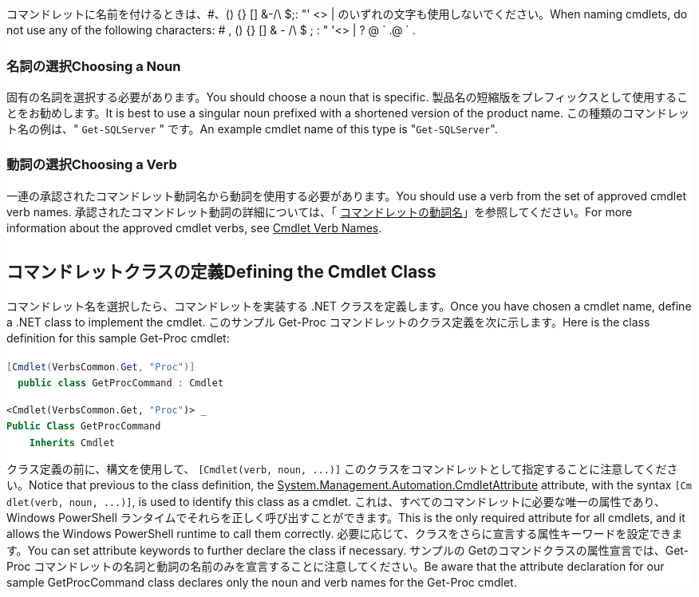<span data-ttu-id="a3625-111">コマンドレットに名前を付けるときは、#、() {} [] &-/\ $;: "' <> &#124;  のいずれの文字も使用しないでください。</span><span class="sxs-lookup"><span data-stu-id="a3625-111">When naming cmdlets, do not use any of the following characters: # , () {} [] & - /\ $ ; : " '<> &#124; ?</span></span> <span data-ttu-id="a3625-112">@ \` .</span><span class="sxs-lookup"><span data-stu-id="a3625-112">@ \` .</span></span>

### <a name="choosing-a-noun"></a><span data-ttu-id="a3625-113">名詞の選択</span><span class="sxs-lookup"><span data-stu-id="a3625-113">Choosing a Noun</span></span>

<span data-ttu-id="a3625-114">固有の名詞を選択する必要があります。</span><span class="sxs-lookup"><span data-stu-id="a3625-114">You should choose a noun that is specific.</span></span> <span data-ttu-id="a3625-115">製品名の短縮版をプレフィックスとして使用することをお勧めします。</span><span class="sxs-lookup"><span data-stu-id="a3625-115">It is best to use a singular noun prefixed with a shortened version of the product name.</span></span> <span data-ttu-id="a3625-116">この種類のコマンドレット名の例は、" `Get-SQLServer` " です。</span><span class="sxs-lookup"><span data-stu-id="a3625-116">An example cmdlet name of this type is "`Get-SQLServer`".</span></span>

### <a name="choosing-a-verb"></a><span data-ttu-id="a3625-117">動詞の選択</span><span class="sxs-lookup"><span data-stu-id="a3625-117">Choosing a Verb</span></span>

<span data-ttu-id="a3625-118">一連の承認されたコマンドレット動詞名から動詞を使用する必要があります。</span><span class="sxs-lookup"><span data-stu-id="a3625-118">You should use a verb from the set of approved cmdlet verb names.</span></span> <span data-ttu-id="a3625-119">承認されたコマンドレット動詞の詳細については、「 [コマンドレットの動詞名](./approved-verbs-for-windows-powershell-commands.md)」を参照してください。</span><span class="sxs-lookup"><span data-stu-id="a3625-119">For more information about the approved cmdlet verbs, see [Cmdlet Verb Names](./approved-verbs-for-windows-powershell-commands.md).</span></span>

## <a name="defining-the-cmdlet-class"></a><span data-ttu-id="a3625-120">コマンドレットクラスの定義</span><span class="sxs-lookup"><span data-stu-id="a3625-120">Defining the Cmdlet Class</span></span>

<span data-ttu-id="a3625-121">コマンドレット名を選択したら、コマンドレットを実装する .NET クラスを定義します。</span><span class="sxs-lookup"><span data-stu-id="a3625-121">Once you have chosen a cmdlet name, define a .NET class to implement the cmdlet.</span></span> <span data-ttu-id="a3625-122">このサンプル Get-Proc コマンドレットのクラス定義を次に示します。</span><span class="sxs-lookup"><span data-stu-id="a3625-122">Here is the class definition for this sample Get-Proc cmdlet:</span></span>

```csharp
[Cmdlet(VerbsCommon.Get, "Proc")]
  public class GetProcCommand : Cmdlet
```

```vb
<Cmdlet(VerbsCommon.Get, "Proc")> _
Public Class GetProcCommand
    Inherits Cmdlet
```

<span data-ttu-id="a3625-123">クラス定義の前に、構文を使用[](/dotnet/api/System.Management.Automation.CmdletAttribute)して、 `[Cmdlet(verb, noun, ...)]` このクラスをコマンドレットとして指定することに注意してください。</span><span class="sxs-lookup"><span data-stu-id="a3625-123">Notice that previous to the class definition, the [System.Management.Automation.CmdletAttribute](/dotnet/api/System.Management.Automation.CmdletAttribute) attribute, with the syntax `[Cmdlet(verb, noun, ...)]`, is used to identify this class as a cmdlet.</span></span> <span data-ttu-id="a3625-124">これは、すべてのコマンドレットに必要な唯一の属性であり、Windows PowerShell ランタイムでそれらを正しく呼び出すことができます。</span><span class="sxs-lookup"><span data-stu-id="a3625-124">This is the only required attribute for all cmdlets, and it allows the Windows PowerShell runtime to call them correctly.</span></span> <span data-ttu-id="a3625-125">必要に応じて、クラスをさらに宣言する属性キーワードを設定できます。</span><span class="sxs-lookup"><span data-stu-id="a3625-125">You can set attribute keywords to further declare the class if necessary.</span></span> <span data-ttu-id="a3625-126">サンプルの Getのコマンドクラスの属性宣言では、Get-Proc コマンドレットの名詞と動詞の名前のみを宣言することに注意してください。</span><span class="sxs-lookup"><span data-stu-id="a3625-126">Be aware that the attribute declaration for our sample GetProcCommand class declares only the noun and verb names for the Get-Proc cmdlet.</span></span>
